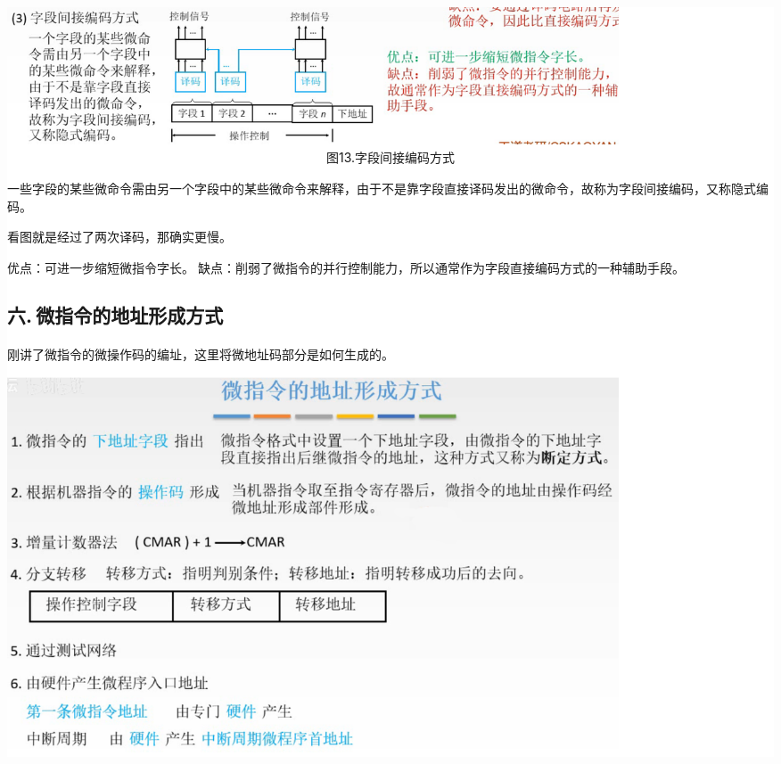<img src="计组1006-13.png" alt="计组1006-13" style="zoom:67%;" />

<center>图13.字段间接编码方式</center>

一些字段的某些微命令需由另一个字段中的某些微命令来解释，由于不是靠字段直接译码发出的微命令，故称为字段间接编码，又称隐式编码。

看图就是经过了两次译码，那确实更慢。

优点：可进一步缩短微指令字长。
缺点：削弱了微指令的并行控制能力，所以通常作为字段直接编码方式的一种辅助手段。

## 六. 微指令的地址形成方式

刚讲了微指令的微操作码的编址，这里将微地址码部分是如何生成的。

<img src="计组1006-14.png" alt="计组1006-14" style="zoom:67%;" />
